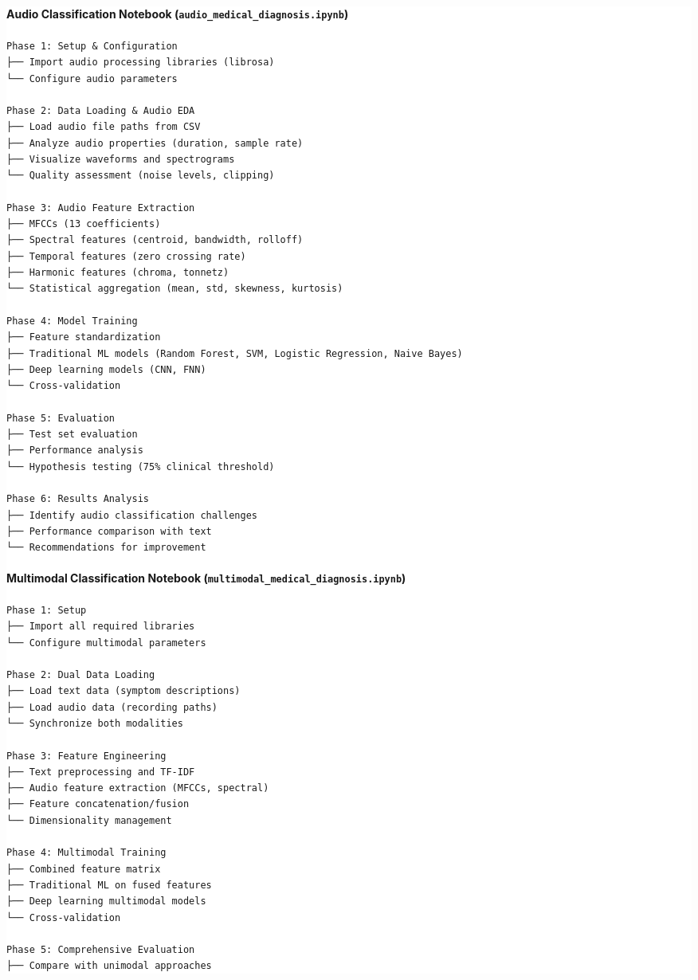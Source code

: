 #### Audio Classification Notebook (`audio_medical_diagnosis.ipynb`)

```
Phase 1: Setup & Configuration
├── Import audio processing libraries (librosa)
└── Configure audio parameters

Phase 2: Data Loading & Audio EDA
├── Load audio file paths from CSV
├── Analyze audio properties (duration, sample rate)
├── Visualize waveforms and spectrograms
└── Quality assessment (noise levels, clipping)

Phase 3: Audio Feature Extraction
├── MFCCs (13 coefficients)
├── Spectral features (centroid, bandwidth, rolloff)
├── Temporal features (zero crossing rate)
├── Harmonic features (chroma, tonnetz)
└── Statistical aggregation (mean, std, skewness, kurtosis)

Phase 4: Model Training
├── Feature standardization
├── Traditional ML models (Random Forest, SVM, Logistic Regression, Naive Bayes)
├── Deep learning models (CNN, FNN)
└── Cross-validation

Phase 5: Evaluation
├── Test set evaluation
├── Performance analysis
└── Hypothesis testing (75% clinical threshold)

Phase 6: Results Analysis
├── Identify audio classification challenges
├── Performance comparison with text
└── Recommendations for improvement
```

#### Multimodal Classification Notebook (`multimodal_medical_diagnosis.ipynb`)

```
Phase 1: Setup
├── Import all required libraries
└── Configure multimodal parameters

Phase 2: Dual Data Loading
├── Load text data (symptom descriptions)
├── Load audio data (recording paths)
└── Synchronize both modalities

Phase 3: Feature Engineering
├── Text preprocessing and TF-IDF
├── Audio feature extraction (MFCCs, spectral)
├── Feature concatenation/fusion
└── Dimensionality management

Phase 4: Multimodal Training
├── Combined feature matrix
├── Traditional ML on fused features
├── Deep learning multimodal models
└── Cross-validation

Phase 5: Comprehensive Evaluation
├── Compare with unimodal approaches
```